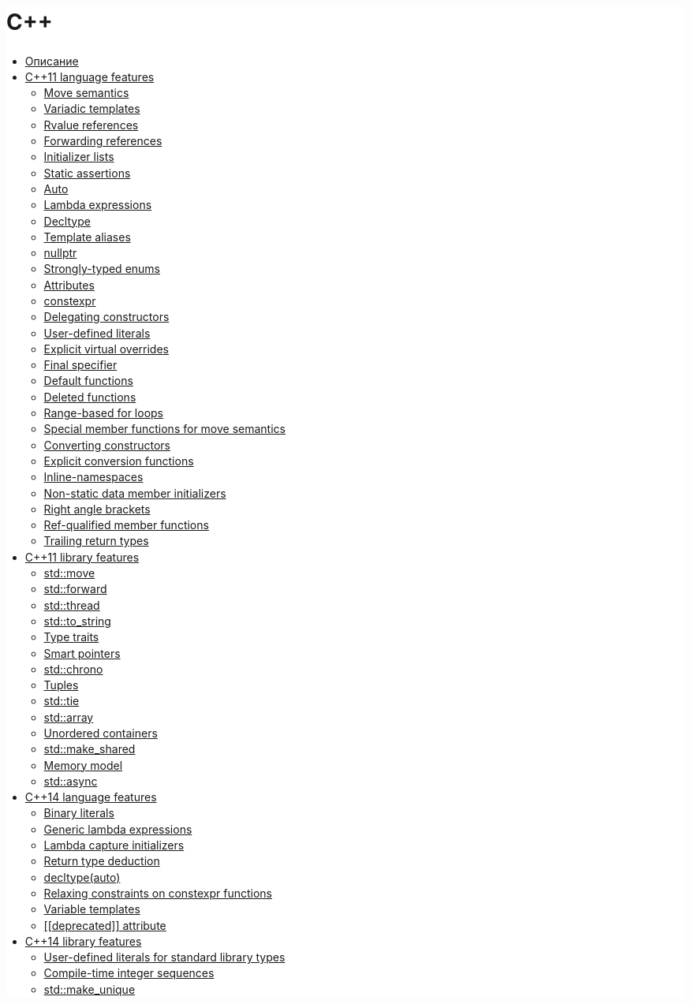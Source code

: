 
# C++

- [Описание](#описание)
- [C++11 language features](#c11-language-features)
    - [Move semantics](#move-semantics)
    - [Variadic templates](#variadic-templates)
    - [Rvalue references](#rvalue-references)
    - [Forwarding references](#forwarding-references)
    - [Initializer lists](#initializer-lists)
    - [Static assertions](#static-assertions)
    - [Auto](#auto)
    - [Lambda expressions](#lambda-expressions)
    - [Decltype](#decltype)
    - [Template aliases](#template-aliases)
    - [nullptr](#nullptr)
    - [Strongly-typed enums](#strongly-typed-enums)
    - [Attributes](#attributes)
    - [constexpr](#constexpr)
    - [Delegating constructors](#delegating-constructors)
    - [User-defined literals](#user-defined-literals)
    - [Explicit virtual overrides](#explicit-virtual-overrides)
    - [Final specifier](#final-specifier)
    - [Default functions](#default-functions)
    - [Deleted functions](#deleted-functions)
    - [Range-based for loops](#range-based-for-loops)
    - [Special member functions for move semantics](#special-member-functions-for-move-semantics)
    - [Converting constructors](#converting-constructors)
    - [Explicit conversion functions](#explicit-conversion-functions)
    - [Inline-namespaces](#inline-namespaces)
    - [Non-static data member initializers](#non-static-data-member-initializers)
    - [Right angle brackets](#right-angle-brackets)
    - [Ref-qualified member functions](#ref-qualified-member-functions)
    - [Trailing return types](#trailing-return-types)
- [C++11 library features](#c11-library-features)
    - [std::move](#stdmove)
    - [std::forward](#stdforward)
    - [std::thread](#stdthread)
    - [std::to_string](#stdto_string)
    - [Type traits](#type-traits)
    - [Smart pointers](#smart-pointers)
    - [std::chrono](#stdchrono)
    - [Tuples](#tuples)
    - [std::tie](#stdtie)
    - [std::array](#stdarray)
    - [Unordered containers](#unordered-containers)
    - [std::make_shared](#stdmake_shared)
    - [Memory model](#memory-model)
    - [std::async](#stdasync)
- [C++14 language features](#c14-language-features)
    - [Binary literals](#binary-literals)
    - [Generic lambda expressions](#generic-lambda-expressions)
    - [Lambda capture initializers](#lambda-capture-initializers)
    - [Return type deduction](#return-type-deduction)
    - [decltype(auto)](#decltypeauto)
    - [Relaxing constraints on constexpr functions](#relaxing-constraints-on-constexpr-functions)
    - [Variable templates](#variable-templates)
    - [\[\[deprecated\]\] attribute](#deprecated-attribute)
- [C++14 library features](#c14-library-features)
    - [User-defined literals for standard library types](#user-defined-literals-for-standard-library-types)
    - [Compile-time integer sequences](#compile-time-integer-sequences)
    - [std::make_unique](#stdmake_unique)